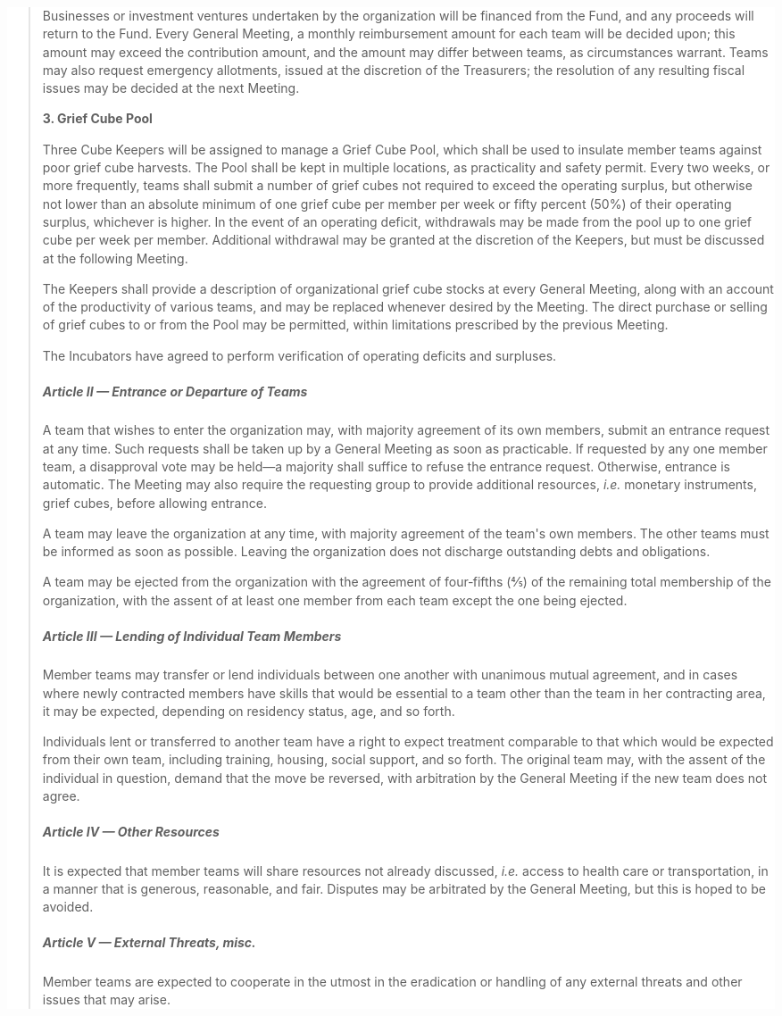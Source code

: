 > Businesses or investment ventures undertaken by the organization will be financed from the Fund, and any proceeds will return to the Fund. Every General Meeting, a monthly reimbursement amount for each team will be decided upon; this amount may exceed the contribution amount, and the amount may differ between teams, as circumstances warrant. Teams may also request emergency allotments, issued at the discretion of the Treasurers; the resolution of any resulting fiscal issues may be decided at the next Meeting.
>
> **3. Grief Cube Pool**
>
> Three Cube Keepers will be assigned to manage a Grief Cube Pool, which shall be used to insulate member teams against poor grief cube harvests. The Pool shall be kept in multiple locations, as practicality and safety permit. Every two weeks, or more frequently, teams shall submit a number of grief cubes not required to exceed the operating surplus, but otherwise not lower than an absolute minimum of one grief cube per member per week or fifty percent (50%) of their operating surplus, whichever is higher. In the event of an operating deficit, withdrawals may be made from the pool up to one grief cube per week per member. Additional withdrawal may be granted at the discretion of the Keepers, but must be discussed at the following Meeting.
>
> The Keepers shall provide a description of organizational grief cube stocks at every General Meeting, along with an account of the productivity of various teams, and may be replaced whenever desired by the Meeting. The direct purchase or selling of grief cubes to or from the Pool may be permitted, within limitations prescribed by the previous Meeting.
>
> The Incubators have agreed to perform verification of operating deficits and surpluses.
>
> ##### Article II — Entrance or Departure of Teams
>
> A team that wishes to enter the organization may, with majority agreement of its own members, submit an entrance request at any time. Such requests shall be taken up by a General Meeting as soon as practicable. If requested by any one member team, a disapproval vote may be held—a majority shall suffice to refuse the entrance request. Otherwise, entrance is automatic. The Meeting may also require the requesting group to provide additional resources, *i.e.* monetary instruments, grief cubes, before allowing entrance.
>
> A team may leave the organization at any time, with majority agreement of the team's own members. The other teams must be informed as soon as possible. Leaving the organization does not discharge outstanding debts and obligations.
>
> A team may be ejected from the organization with the agreement of four‐fifths (⅘) of the remaining total membership of the organization, with the assent of at least one member from each team except the one being ejected.
>
> ##### Article III — Lending of Individual Team Members
>
> Member teams may transfer or lend individuals between one another with unanimous mutual agreement, and in cases where newly contracted members have skills that would be essential to a team other than the team in her contracting area, it may be expected, depending on residency status, age, and so forth.
>
> Individuals lent or transferred to another team have a right to expect treatment comparable to that which would be expected from their own team, including training, housing, social support, and so forth. The original team may, with the assent of the individual in question, demand that the move be reversed, with arbitration by the General Meeting if the new team does not agree.
>
> ##### Article IV — Other Resources
>
> It is expected that member teams will share resources not already discussed, *i.e.* access to health care or transportation, in a manner that is generous, reasonable, and fair. Disputes may be arbitrated by the General Meeting, but this is hoped to be avoided.
>
> ##### Article V — External Threats, misc.
>
> Member teams are expected to cooperate in the utmost in the eradication or handling of any external threats and other issues that may arise.